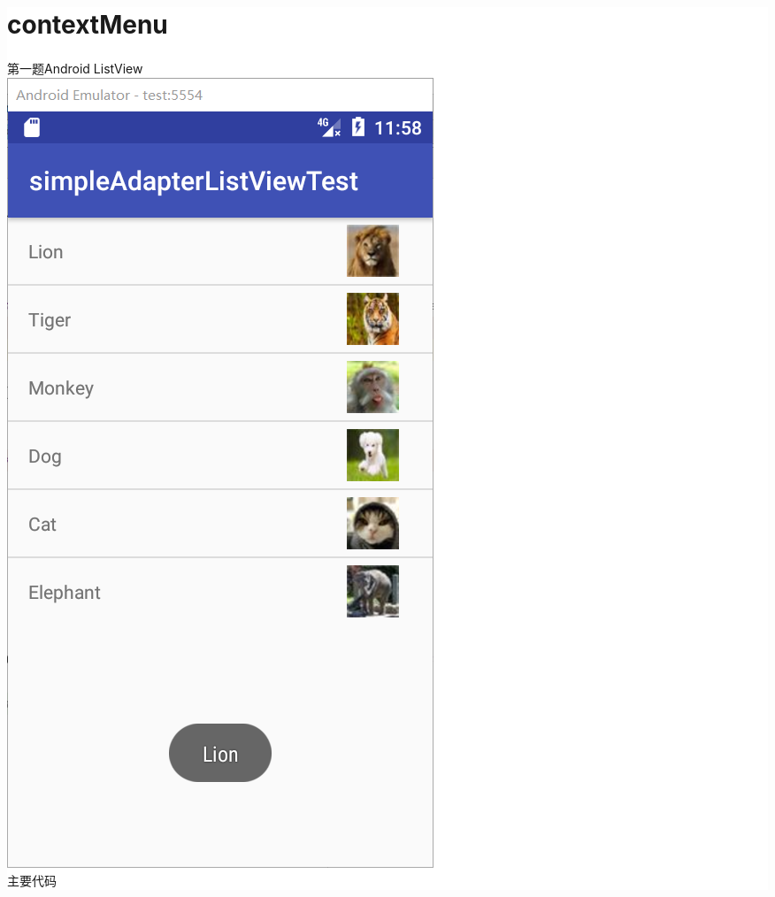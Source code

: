 # contextMenu
第一题Android ListView<br>
![image](https://github.com/shuxiaoduo/contextMenu/blob/master/listView.png)<br>
主要代码<br>
